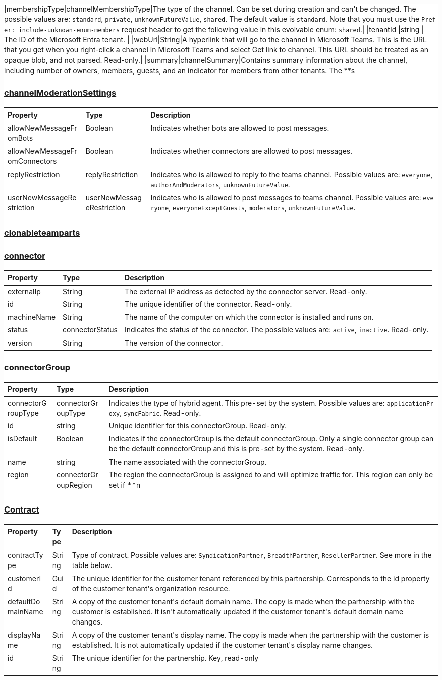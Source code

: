 |membershipType|channelMembershipType|The type of the channel. Can be set during creation and can't be changed. The possible values are: `standard`, `private`, `unknownFutureValue`, `shared`. The default value is `standard`. Note that you must use the `Prefer: include-unknown-enum-members` request header to get the following value in this evolvable enum: `shared`.|
|tenantId |string | The ID of the Microsoft Entra tenant. |
|webUrl|String|A hyperlink that will go to the channel in Microsoft Teams. This is the URL that you get when you right-click a channel in Microsoft Teams and select Get link to channel. This URL should be treated as an opaque blob, and not parsed. Read-only.|
|summary|channelSummary|Contains summary information about the channel, including number of owners, members, guests, and an indicator for members from other tenants. The **s
### [channelModerationSettings ](https://docs.microsoft.com/graph/api/resources/channelmoderationsettings?view=graph-rest-1.0&tabs=http)
|Property|Type|Description|
|:---|:---|:---|
|allowNewMessageFromBots|Boolean|Indicates whether bots are allowed to post messages.|
|allowNewMessageFromConnectors|Boolean|Indicates whether connectors are allowed to post messages.|
|replyRestriction|replyRestriction|Indicates who is allowed to reply to the teams channel. Possible values are: `everyone`, `authorAndModerators`, `unknownFutureValue`.|
|userNewMessageRestriction|userNewMessageRestriction|Indicates who is allowed to post messages to teams channel. Possible values are: `everyone`, `everyoneExceptGuests`, `moderators`, `unknownFutureValue`.|
### [clonableteamparts](https://docs.microsoft.com/graph/api/resources/clonableteamparts?view=graph-rest-1.0&tabs=http)

### [connector ](https://docs.microsoft.com/graph/api/resources/connector?view=graph-rest-1.0&tabs=http)
| Property     | Type        | Description |
|:-------------|:------------|:------------|
|externalIp|String| The external IP address as detected by the connector server. Read-only. |
|id|String| The unique identifier of the connector. Read-only. |
|machineName|String| The name of the computer on which the connector is installed and runs on. |
|status|connectorStatus| Indicates the status of the connector. The possible values are: `active`, `inactive`. Read-only. |
|version|String|The version of the connector.|
### [connectorGroup ](https://docs.microsoft.com/graph/api/resources/connectorgroup?view=graph-rest-1.0&tabs=http)
| Property	   | Type	|Description|
|:---------------|:--------|:----------|
|connectorGroupType|connectorGroupType| Indicates the type of hybrid agent. This pre-set by the system. Possible values are: `applicationProxy`, `syncFabric`. Read-only. |
|id|string| Unique identifier for this connectorGroup. Read-only. |
|isDefault|Boolean| Indicates if the connectorGroup is the default connectorGroup. Only a single connector group can be the default connectorGroup and this is pre-set by the system. Read-only. |
|name|string| The name associated with the connectorGroup. |
|region|connectorGroupRegion| The region the connectorGroup is assigned to and will optimize traffic for. This region can only be set if **n
### [Contract ](https://docs.microsoft.com/graph/api/resources/contract?view=graph-rest-1.0&tabs=http)
| Property   | Type | Description |
|:---------------|:--------|:----------|
|contractType|String|Type of contract. Possible values are:  `SyndicationPartner`, `BreadthPartner`, `ResellerPartner`. See more in the table below.|
|customerId|Guid|The unique identifier for the customer tenant referenced by this partnership. Corresponds to the id property of the customer tenant's organization resource. |
|defaultDomainName|String|A copy of the customer tenant's default domain name. The copy is made when the partnership with the customer is established. It isn't automatically updated if the customer tenant's default domain name changes.|
|displayName|String|A copy of the customer tenant's display name. The copy is made when the partnership with the customer is established. It is not automatically updated if the customer tenant's display name changes.|
|id|String| The unique identifier for the partnership. Key, read-only |
